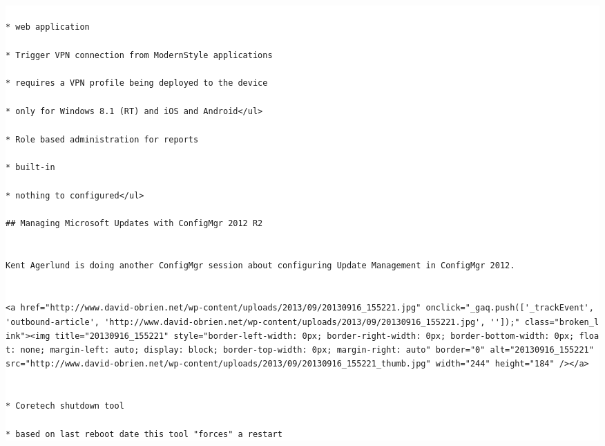                                                                                                                                                                                                                                                                                                       * web application
                                                                                                                                                                                                                                                                                                      * Trigger VPN connection from ModernStyle applications 
                                                                                                                                                                                                                                                                                                          * requires a VPN profile being deployed to the device 
                                                                                                                                                                                                                                                                                                              * only for Windows 8.1 (RT) and iOS and Android</ul> 
                                                                                                                                                                                                                                                                                                              * Role based administration for reports 
                                                                                                                                                                                                                                                                                                                  * built-in 
                                                                                                                                                                                                                                                                                                                      * nothing to configured</ul> 
                                                                                                                                                                                                                                                                                                                ## Managing Microsoft Updates with ConfigMgr 2012 R2
                                                                                                                                                                                                                                                                                                                
                                                                                                                                                                                                                                                                                                                Kent Agerlund is doing another ConfigMgr session about configuring Update Management in ConfigMgr 2012.
                                                                                                                                                                                                                                                                                                                
                                                                                                                                                                                                                                                                                                                <a href="http://www.david-obrien.net/wp-content/uploads/2013/09/20130916_155221.jpg" onclick="_gaq.push(['_trackEvent', 'outbound-article', 'http://www.david-obrien.net/wp-content/uploads/2013/09/20130916_155221.jpg', '']);" class="broken_link"><img title="20130916_155221" style="border-left-width: 0px; border-right-width: 0px; border-bottom-width: 0px; float: none; margin-left: auto; display: block; border-top-width: 0px; margin-right: auto" border="0" alt="20130916_155221" src="http://www.david-obrien.net/wp-content/uploads/2013/09/20130916_155221_thumb.jpg" width="244" height="184" /></a> 
                                                                                                                                                                                                                                                                                                                
                                                                                                                                                                                                                                                                                                                  * Coretech shutdown tool 
                                                                                                                                                                                                                                                                                                                      * based on last reboot date this tool "forces" a restart 